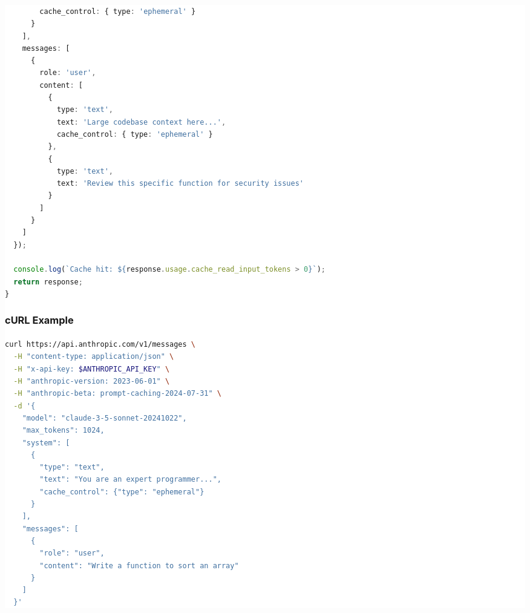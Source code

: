 ```typescript
        cache_control: { type: 'ephemeral' }
      }
    ],
    messages: [
      {
        role: 'user',
        content: [
          {
            type: 'text',
            text: 'Large codebase context here...',
            cache_control: { type: 'ephemeral' }
          },
          {
            type: 'text',
            text: 'Review this specific function for security issues'
          }
        ]
      }
    ]
  });

  console.log(`Cache hit: ${response.usage.cache_read_input_tokens > 0}`);
  return response;
}
```

### cURL Example

```bash
curl https://api.anthropic.com/v1/messages \
  -H "content-type: application/json" \
  -H "x-api-key: $ANTHROPIC_API_KEY" \
  -H "anthropic-version: 2023-06-01" \
  -H "anthropic-beta: prompt-caching-2024-07-31" \
  -d '{
    "model": "claude-3-5-sonnet-20241022",
    "max_tokens": 1024,
    "system": [
      {
        "type": "text",
        "text": "You are an expert programmer...",
        "cache_control": {"type": "ephemeral"}
      }
    ],
    "messages": [
      {
        "role": "user",
        "content": "Write a function to sort an array"
      }
    ]
  }'
```
